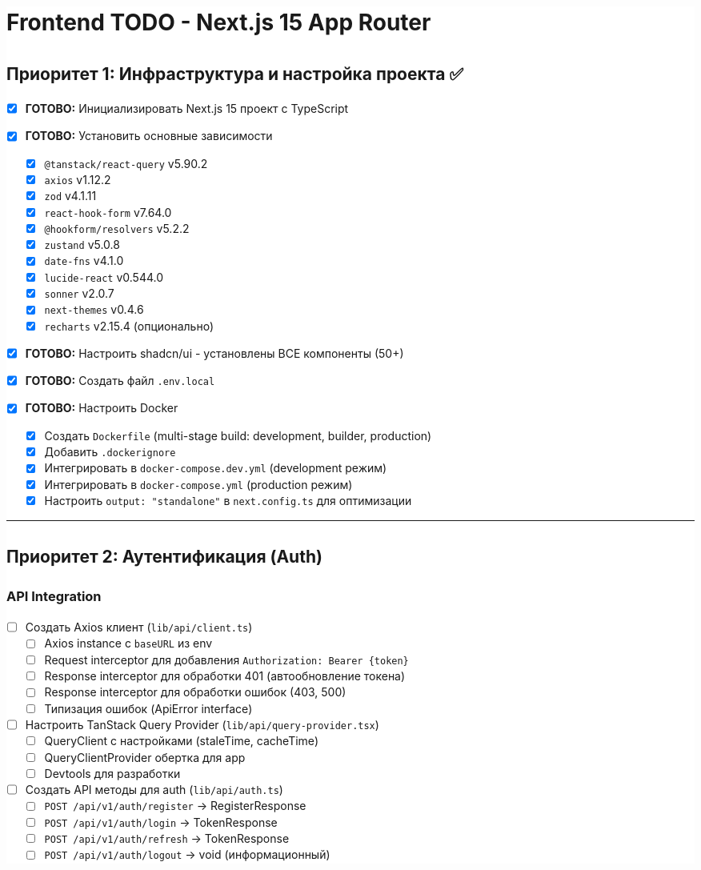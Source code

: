 # Frontend TODO - Next.js 15 App Router

## Приоритет 1: Инфраструктура и настройка проекта ✅

- [x] **ГОТОВО:** Инициализировать Next.js 15 проект с TypeScript
- [x] **ГОТОВО:** Установить основные зависимости
  - [x] `@tanstack/react-query` v5.90.2
  - [x] `axios` v1.12.2
  - [x] `zod` v4.1.11
  - [x] `react-hook-form` v7.64.0
  - [x] `@hookform/resolvers` v5.2.2
  - [x] `zustand` v5.0.8
  - [x] `date-fns` v4.1.0
  - [x] `lucide-react` v0.544.0
  - [x] `sonner` v2.0.7
  - [x] `next-themes` v0.4.6
  - [x] `recharts` v2.15.4 (опционально)

- [x] **ГОТОВО:** Настроить shadcn/ui - установлены ВСЕ компоненты (50+)

- [x] **ГОТОВО:** Создать файл `.env.local`

- [x] **ГОТОВО:** Настроить Docker
  - [x] Создать `Dockerfile` (multi-stage build: development, builder, production)
  - [x] Добавить `.dockerignore`
  - [x] Интегрировать в `docker-compose.dev.yml` (development режим)
  - [x] Интегрировать в `docker-compose.yml` (production режим)
  - [x] Настроить `output: "standalone"` в `next.config.ts` для оптимизации

---

## Приоритет 2: Аутентификация (Auth)

### API Integration

- [ ] Создать Axios клиент (`lib/api/client.ts`)
  - [ ] Axios instance с `baseURL` из env
  - [ ] Request interceptor для добавления `Authorization: Bearer {token}`
  - [ ] Response interceptor для обработки 401 (автообновление токена)
  - [ ] Response interceptor для обработки ошибок (403, 500)
  - [ ] Типизация ошибок (ApiError interface)

- [ ] Настроить TanStack Query Provider (`lib/api/query-provider.tsx`)
  - [ ] QueryClient с настройками (staleTime, cacheTime)
  - [ ] QueryClientProvider обертка для app
  - [ ] Devtools для разработки

- [ ] Создать API методы для auth (`lib/api/auth.ts`)
  - [ ] `POST /api/v1/auth/register` → RegisterResponse
  - [ ] `POST /api/v1/auth/login` → TokenResponse
  - [ ] `POST /api/v1/auth/refresh` → TokenResponse
  - [ ] `POST /api/v1/auth/logout` → void (информационный)
